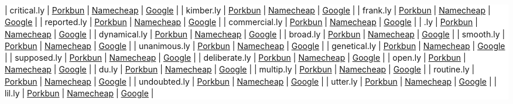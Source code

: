 | critical.ly | [Porkbun](https://porkbun.com/checkout/search?prb=e814663da1&tlds=&idnLanguage=&search=search&q=critical.ly) | [Namecheap](https://www.namecheap.com/domains/registration/results/?domain=critical.ly) | [Google](https://domains.google.com/registrar/search?searchTerm=critical.ly) |
| kimber.ly | [Porkbun](https://porkbun.com/checkout/search?prb=e814663da1&tlds=&idnLanguage=&search=search&q=kimber.ly) | [Namecheap](https://www.namecheap.com/domains/registration/results/?domain=kimber.ly) | [Google](https://domains.google.com/registrar/search?searchTerm=kimber.ly) |
| frank.ly | [Porkbun](https://porkbun.com/checkout/search?prb=e814663da1&tlds=&idnLanguage=&search=search&q=frank.ly) | [Namecheap](https://www.namecheap.com/domains/registration/results/?domain=frank.ly) | [Google](https://domains.google.com/registrar/search?searchTerm=frank.ly) |
| reported.ly | [Porkbun](https://porkbun.com/checkout/search?prb=e814663da1&tlds=&idnLanguage=&search=search&q=reported.ly) | [Namecheap](https://www.namecheap.com/domains/registration/results/?domain=reported.ly) | [Google](https://domains.google.com/registrar/search?searchTerm=reported.ly) |
| commercial.ly | [Porkbun](https://porkbun.com/checkout/search?prb=e814663da1&tlds=&idnLanguage=&search=search&q=commercial.ly) | [Namecheap](https://www.namecheap.com/domains/registration/results/?domain=commercial.ly) | [Google](https://domains.google.com/registrar/search?searchTerm=commercial.ly) |
| .ly | [Porkbun](https://porkbun.com/checkout/search?prb=e814663da1&tlds=&idnLanguage=&search=search&q=.ly) | [Namecheap](https://www.namecheap.com/domains/registration/results/?domain=.ly) | [Google](https://domains.google.com/registrar/search?searchTerm=.ly) |
| dynamical.ly | [Porkbun](https://porkbun.com/checkout/search?prb=e814663da1&tlds=&idnLanguage=&search=search&q=dynamical.ly) | [Namecheap](https://www.namecheap.com/domains/registration/results/?domain=dynamical.ly) | [Google](https://domains.google.com/registrar/search?searchTerm=dynamical.ly) |
| broad.ly | [Porkbun](https://porkbun.com/checkout/search?prb=e814663da1&tlds=&idnLanguage=&search=search&q=broad.ly) | [Namecheap](https://www.namecheap.com/domains/registration/results/?domain=broad.ly) | [Google](https://domains.google.com/registrar/search?searchTerm=broad.ly) |
| smooth.ly | [Porkbun](https://porkbun.com/checkout/search?prb=e814663da1&tlds=&idnLanguage=&search=search&q=smooth.ly) | [Namecheap](https://www.namecheap.com/domains/registration/results/?domain=smooth.ly) | [Google](https://domains.google.com/registrar/search?searchTerm=smooth.ly) |
| unanimous.ly | [Porkbun](https://porkbun.com/checkout/search?prb=e814663da1&tlds=&idnLanguage=&search=search&q=unanimous.ly) | [Namecheap](https://www.namecheap.com/domains/registration/results/?domain=unanimous.ly) | [Google](https://domains.google.com/registrar/search?searchTerm=unanimous.ly) |
| genetical.ly | [Porkbun](https://porkbun.com/checkout/search?prb=e814663da1&tlds=&idnLanguage=&search=search&q=genetical.ly) | [Namecheap](https://www.namecheap.com/domains/registration/results/?domain=genetical.ly) | [Google](https://domains.google.com/registrar/search?searchTerm=genetical.ly) |
| supposed.ly | [Porkbun](https://porkbun.com/checkout/search?prb=e814663da1&tlds=&idnLanguage=&search=search&q=supposed.ly) | [Namecheap](https://www.namecheap.com/domains/registration/results/?domain=supposed.ly) | [Google](https://domains.google.com/registrar/search?searchTerm=supposed.ly) |
| deliberate.ly | [Porkbun](https://porkbun.com/checkout/search?prb=e814663da1&tlds=&idnLanguage=&search=search&q=deliberate.ly) | [Namecheap](https://www.namecheap.com/domains/registration/results/?domain=deliberate.ly) | [Google](https://domains.google.com/registrar/search?searchTerm=deliberate.ly) |
| open.ly | [Porkbun](https://porkbun.com/checkout/search?prb=e814663da1&tlds=&idnLanguage=&search=search&q=open.ly) | [Namecheap](https://www.namecheap.com/domains/registration/results/?domain=open.ly) | [Google](https://domains.google.com/registrar/search?searchTerm=open.ly) |
| du.ly | [Porkbun](https://porkbun.com/checkout/search?prb=e814663da1&tlds=&idnLanguage=&search=search&q=du.ly) | [Namecheap](https://www.namecheap.com/domains/registration/results/?domain=du.ly) | [Google](https://domains.google.com/registrar/search?searchTerm=du.ly) |
| multip.ly | [Porkbun](https://porkbun.com/checkout/search?prb=e814663da1&tlds=&idnLanguage=&search=search&q=multip.ly) | [Namecheap](https://www.namecheap.com/domains/registration/results/?domain=multip.ly) | [Google](https://domains.google.com/registrar/search?searchTerm=multip.ly) |
| routine.ly | [Porkbun](https://porkbun.com/checkout/search?prb=e814663da1&tlds=&idnLanguage=&search=search&q=routine.ly) | [Namecheap](https://www.namecheap.com/domains/registration/results/?domain=routine.ly) | [Google](https://domains.google.com/registrar/search?searchTerm=routine.ly) |
| undoubted.ly | [Porkbun](https://porkbun.com/checkout/search?prb=e814663da1&tlds=&idnLanguage=&search=search&q=undoubted.ly) | [Namecheap](https://www.namecheap.com/domains/registration/results/?domain=undoubted.ly) | [Google](https://domains.google.com/registrar/search?searchTerm=undoubted.ly) |
| utter.ly | [Porkbun](https://porkbun.com/checkout/search?prb=e814663da1&tlds=&idnLanguage=&search=search&q=utter.ly) | [Namecheap](https://www.namecheap.com/domains/registration/results/?domain=utter.ly) | [Google](https://domains.google.com/registrar/search?searchTerm=utter.ly) |
| lil.ly | [Porkbun](https://porkbun.com/checkout/search?prb=e814663da1&tlds=&idnLanguage=&search=search&q=lil.ly) | [Namecheap](https://www.namecheap.com/domains/registration/results/?domain=lil.ly) | [Google](https://domains.google.com/registrar/search?searchTerm=lil.ly) |